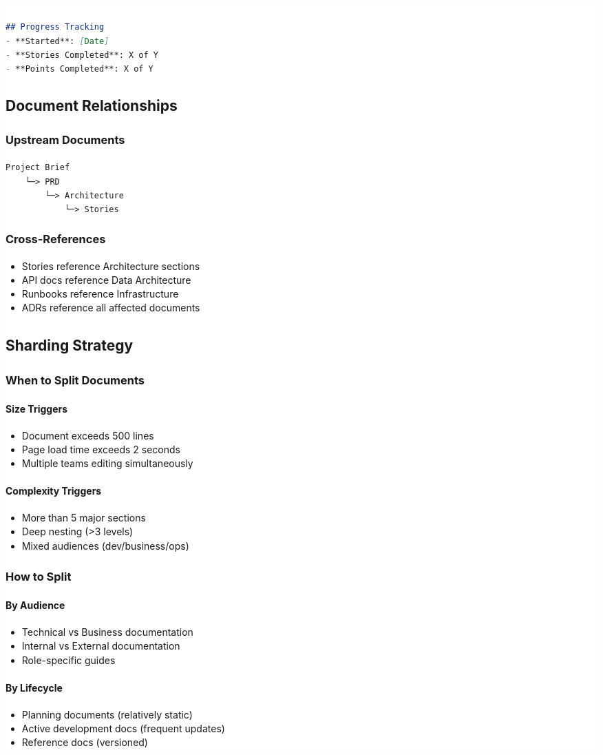 ```markdown

## Progress Tracking
- **Started**: [Date]
- **Stories Completed**: X of Y
- **Points Completed**: X of Y
```

## Document Relationships

### Upstream Documents
```
Project Brief
    └─> PRD
        └─> Architecture
            └─> Stories
```

### Cross-References
- Stories reference Architecture sections
- API docs reference Data Architecture
- Runbooks reference Infrastructure
- ADRs reference all affected documents

## Sharding Strategy

### When to Split Documents

#### Size Triggers
- Document exceeds 500 lines
- Page load time exceeds 2 seconds
- Multiple teams editing simultaneously

#### Complexity Triggers
- More than 5 major sections
- Deep nesting (>3 levels)
- Mixed audiences (dev/business/ops)

### How to Split

#### By Audience
- Technical vs Business documentation
- Internal vs External documentation
- Role-specific guides

#### By Lifecycle
- Planning documents (relatively static)
- Active development docs (frequent updates)
- Reference docs (versioned)
